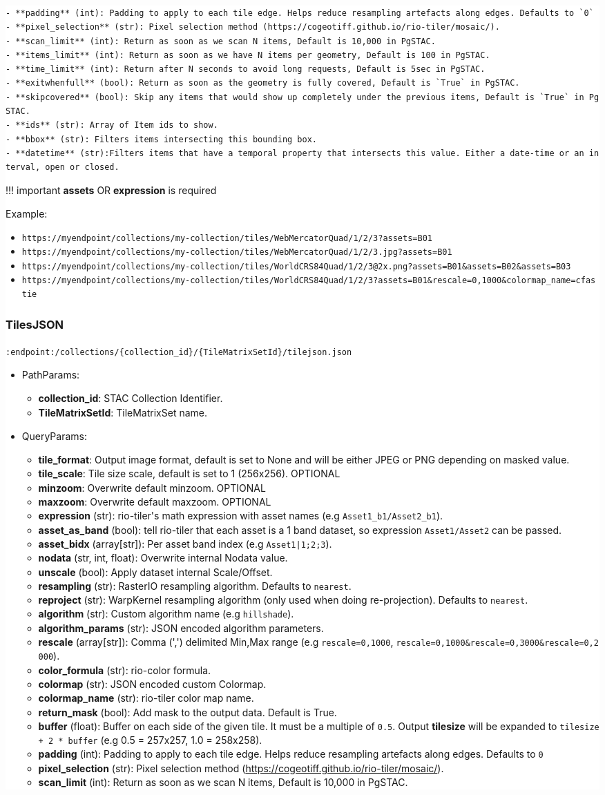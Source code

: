     - **padding** (int): Padding to apply to each tile edge. Helps reduce resampling artefacts along edges. Defaults to `0`
    - **pixel_selection** (str): Pixel selection method (https://cogeotiff.github.io/rio-tiler/mosaic/).
    - **scan_limit** (int): Return as soon as we scan N items, Default is 10,000 in PgSTAC.
    - **items_limit** (int): Return as soon as we have N items per geometry, Default is 100 in PgSTAC.
    - **time_limit** (int): Return after N seconds to avoid long requests, Default is 5sec in PgSTAC.
    - **exitwhenfull** (bool): Return as soon as the geometry is fully covered, Default is `True` in PgSTAC.
    - **skipcovered** (bool): Skip any items that would show up completely under the previous items, Default is `True` in PgSTAC.
    - **ids** (str): Array of Item ids to show.
    - **bbox** (str): Filters items intersecting this bounding box.
    - **datetime** (str):Filters items that have a temporal property that intersects this value. Either a date-time or an interval, open or closed.

!!! important
    **assets** OR **expression** is required

Example:

- `https://myendpoint/collections/my-collection/tiles/WebMercatorQuad/1/2/3?assets=B01`
- `https://myendpoint/collections/my-collection/tiles/WebMercatorQuad/1/2/3.jpg?assets=B01`
- `https://myendpoint/collections/my-collection/tiles/WorldCRS84Quad/1/2/3@2x.png?assets=B01&assets=B02&assets=B03`
- `https://myendpoint/collections/my-collection/tiles/WorldCRS84Quad/1/2/3?assets=B01&rescale=0,1000&colormap_name=cfastie`

### TilesJSON

`:endpoint:/collections/{collection_id}/{TileMatrixSetId}/tilejson.json`

- PathParams:
    - **collection_id**: STAC Collection Identifier.
    - **TileMatrixSetId**: TileMatrixSet name.

- QueryParams:
    - **tile_format**: Output image format, default is set to None and will be either JPEG or PNG depending on masked value.
    - **tile_scale**: Tile size scale, default is set to 1 (256x256). OPTIONAL
    - **minzoom**: Overwrite default minzoom. OPTIONAL
    - **maxzoom**: Overwrite default maxzoom. OPTIONAL
    - **expression** (str): rio-tiler's math expression with asset names (e.g `Asset1_b1/Asset2_b1`).
    - **asset_as_band** (bool): tell rio-tiler that each asset is a 1 band dataset, so expression `Asset1/Asset2` can be passed.
    - **asset_bidx** (array[str]): Per asset band index (e.g `Asset1|1;2;3`).
    - **nodata** (str, int, float): Overwrite internal Nodata value.
    - **unscale** (bool): Apply dataset internal Scale/Offset.
    - **resampling** (str): RasterIO resampling algorithm. Defaults to `nearest`.
    - **reproject** (str): WarpKernel resampling algorithm (only used when doing re-projection). Defaults to `nearest`.
    - **algorithm** (str): Custom algorithm name (e.g `hillshade`).
    - **algorithm_params** (str): JSON encoded algorithm parameters.
    - **rescale** (array[str]): Comma (',') delimited Min,Max range (e.g `rescale=0,1000`, `rescale=0,1000&rescale=0,3000&rescale=0,2000`).
    - **color_formula** (str): rio-color formula.
    - **colormap** (str): JSON encoded custom Colormap.
    - **colormap_name** (str): rio-tiler color map name.
    - **return_mask** (bool): Add mask to the output data. Default is True.
    - **buffer** (float): Buffer on each side of the given tile. It must be a multiple of `0.5`. Output **tilesize** will be expanded to `tilesize + 2 * buffer` (e.g 0.5 = 257x257, 1.0 = 258x258).
    - **padding** (int): Padding to apply to each tile edge. Helps reduce resampling artefacts along edges. Defaults to `0`
    - **pixel_selection** (str): Pixel selection method (https://cogeotiff.github.io/rio-tiler/mosaic/).
    - **scan_limit** (int): Return as soon as we scan N items, Default is 10,000 in PgSTAC.

[tilejson_model]: https://github.com/developmentseed/titiler/blob/2335048a407f17127099cbbc6c14e1328852d619/src/titiler/core/titiler/core/models/mapbox.py#L16-L38
[statitics_model]: https://github.com/developmentseed/titiler/blob/17cdff2f0ddf08dbd9a47c2140b13c4bbcc30b6d/src/titiler/core/titiler/core/models/responses.py#L49-L52
[point_model]: https://github.com/developmentseed/titiler/blob/e396959e7f818909a5494301a809b5f795aa202e/src/titiler/mosaic/titiler/mosaic/models/responses.py#L8-L17